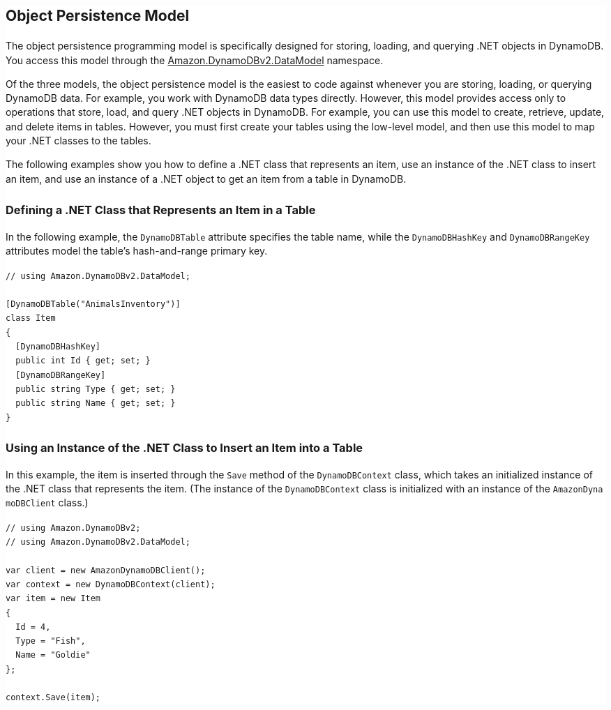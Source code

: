 ## Object Persistence Model<a name="dynamodb-intro-apis-object-persistence"></a>

The object persistence programming model is specifically designed for storing, loading, and querying \.NET objects in DynamoDB\. You access this model through the [Amazon\.DynamoDBv2\.DataModel](https://docs.aws.amazon.com/sdkfornet/v3/apidocs/items/DynamoDBv2/NDynamoDBv2DataModel.html) namespace\.

Of the three models, the object persistence model is the easiest to code against whenever you are storing, loading, or querying DynamoDB data\. For example, you work with DynamoDB data types directly\. However, this model provides access only to operations that store, load, and query \.NET objects in DynamoDB\. For example, you can use this model to create, retrieve, update, and delete items in tables\. However, you must first create your tables using the low\-level model, and then use this model to map your \.NET classes to the tables\.

The following examples show you how to define a \.NET class that represents an item, use an instance of the \.NET class to insert an item, and use an instance of a \.NET object to get an item from a table in DynamoDB\.

### Defining a \.NET Class that Represents an Item in a Table<a name="dynamodb-intro-apis-object-persistence-net-class-item"></a>

In the following example, the `DynamoDBTable` attribute specifies the table name, while the `DynamoDBHashKey` and `DynamoDBRangeKey` attributes model the table’s hash\-and\-range primary key\.

```
// using Amazon.DynamoDBv2.DataModel;

[DynamoDBTable("AnimalsInventory")]
class Item
{
  [DynamoDBHashKey]
  public int Id { get; set; }
  [DynamoDBRangeKey]
  public string Type { get; set; }
  public string Name { get; set; }
}
```

### Using an Instance of the \.NET Class to Insert an Item into a Table<a name="dynamodb-intro-apis-object-persistence-net-insert-item"></a>

In this example, the item is inserted through the `Save` method of the `DynamoDBContext` class, which takes an initialized instance of the \.NET class that represents the item\. \(The instance of the `DynamoDBContext` class is initialized with an instance of the `AmazonDynamoDBClient` class\.\)

```
// using Amazon.DynamoDBv2;
// using Amazon.DynamoDBv2.DataModel;
    
var client = new AmazonDynamoDBClient();
var context = new DynamoDBContext(client);
var item = new Item
{
  Id = 4,
  Type = "Fish",
  Name = "Goldie"
};

context.Save(item);
```
